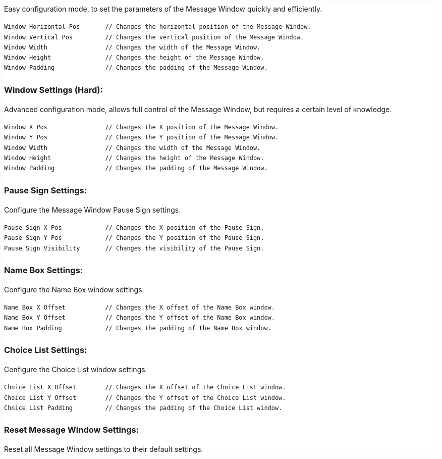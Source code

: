 Easy configuration mode, to set the parameters of the Message Window quickly and efficiently.

```
Window Horizontal Pos       // Changes the horizontal position of the Message Window.
Window Vertical Pos         // Changes the vertical position of the Message Window.
Window Width                // Changes the width of the Message Window.
Window Height               // Changes the height of the Message Window.
Window Padding              // Changes the padding of the Message Window.
```

### Window Settings (Hard):

Advanced configuration mode, allows full control of the Message Window, but requires a certain level of knowledge.

```
Window X Pos                // Changes the X position of the Message Window.
Window Y Pos                // Changes the Y position of the Message Window.
Window Width                // Changes the width of the Message Window.
Window Height               // Changes the height of the Message Window.
Window Padding              // Changes the padding of the Message Window.
```

### Pause Sign Settings:

Configure the Message Window Pause Sign settings.

```
Pause Sign X Pos            // Changes the X position of the Pause Sign.
Pause Sign Y Pos            // Changes the Y position of the Pause Sign.
Pause Sign Visibility       // Changes the visibility of the Pause Sign.
```

### Name Box Settings:

Configure the Name Box window settings.

```
Name Box X Offset           // Changes the X offset of the Name Box window.
Name Box Y Offset           // Changes the Y offset of the Name Box window.
Name Box Padding            // Changes the padding of the Name Box window.
```

### Choice List Settings:

Configure the Choice List window settings.

```
Choice List X Offset        // Changes the X offset of the Choice List window.
Choice List Y Offset        // Changes the Y offset of the Choice List window.
Choice List Padding         // Changes the padding of the Choice List window.
```

### Reset Message Window Settings:

Reset all Message Window settings to their default settings.
